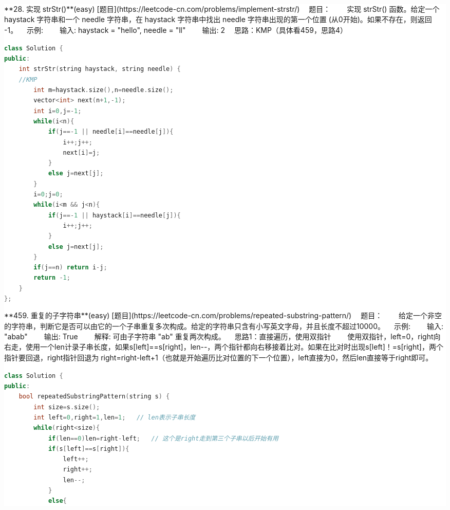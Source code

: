 <div id="28-实现 strStr()"></div>    
**28. 实现 strStr()**(easy) [题目](https://leetcode-cn.com/problems/implement-strstr/)    
　题目：  
　　实现 strStr() 函数。给定一个 haystack 字符串和一个 needle 字符串，在 haystack 字符串中找出 needle 字符串出现的第一个位置 (从0开始)。如果不存在，则返回  -1。  
　示例:  
　　输入: haystack = "hello", needle = "ll"  
　　输出: 2  
　思路：KMP（具体看459，思路4）  

```cpp
class Solution {
public:
    int strStr(string haystack, string needle) {
    //KMP
        int m=haystack.size(),n=needle.size();
        vector<int> next(n+1,-1);
        int i=0,j=-1;
        while(i<n){
            if(j==-1 || needle[i]==needle[j]){
                i++;j++;
                next[i]=j;
            }
            else j=next[j];
        }
        i=0;j=0;
        while(i<m && j<n){
            if(j==-1 || haystack[i]==needle[j]){
                i++;j++;
            }
            else j=next[j];
        }
        if(j==n) return i-j;
        return -1;
    }
};
```


<div id="459-重复的子字符串"></div>
**459. 重复的子字符串**(easy) [题目](https://leetcode-cn.com/problems/repeated-substring-pattern/)    
　题目：  
　　给定一个非空的字符串，判断它是否可以由它的一个子串重复多次构成。给定的字符串只含有小写英文字母，并且长度不超过10000。  
　示例:  
　　输入: "abab"  
　　输出: True  
　　解释: 可由子字符串 "ab" 重复两次构成。  
　思路1：直接遍历，使用双指针  
　　使用双指针，left=0，right向右走，使用一个len计录子串长度，如果s[left]==s[right]，len--，两个指针都向右移接着比对。如果在比对时出现s[left]！=s[right]，两个指针要回退，right指针回退为 right=right-left+1（也就是开始遍历比对位置的下一个位置），left直接为0，然后len直接等于right即可。  

```cpp
class Solution {
public:
    bool repeatedSubstringPattern(string s) {
        int size=s.size();
        int left=0,right=1,len=1;   // len表示子串长度
        while(right<size){
            if(len==0)len=right-left;   // 这个是right走到第三个子串以后开始有用
            if(s[left]==s[right]){
                left++;
                right++;
                len--;
            }
            else{
```